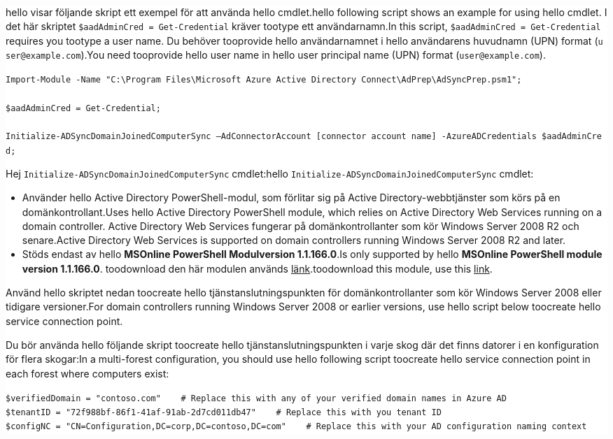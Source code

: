
<span data-ttu-id="95fa7-175">hello visar följande skript ett exempel för att använda hello cmdlet.</span><span class="sxs-lookup"><span data-stu-id="95fa7-175">hello following script shows an example for using hello cmdlet.</span></span> <span data-ttu-id="95fa7-176">I det här skriptet `$aadAdminCred = Get-Credential` kräver tootype ett användarnamn.</span><span class="sxs-lookup"><span data-stu-id="95fa7-176">In this script, `$aadAdminCred = Get-Credential` requires you tootype a user name.</span></span> <span data-ttu-id="95fa7-177">Du behöver tooprovide hello användarnamnet i hello användarens huvudnamn (UPN) format (`user@example.com`).</span><span class="sxs-lookup"><span data-stu-id="95fa7-177">You need tooprovide hello user name in hello user principal name (UPN) format (`user@example.com`).</span></span> 


    Import-Module -Name "C:\Program Files\Microsoft Azure Active Directory Connect\AdPrep\AdSyncPrep.psm1";

    $aadAdminCred = Get-Credential;

    Initialize-ADSyncDomainJoinedComputerSync –AdConnectorAccount [connector account name] -AzureADCredentials $aadAdminCred;

<span data-ttu-id="95fa7-178">Hej `Initialize-ADSyncDomainJoinedComputerSync` cmdlet:</span><span class="sxs-lookup"><span data-stu-id="95fa7-178">hello `Initialize-ADSyncDomainJoinedComputerSync` cmdlet:</span></span>

- <span data-ttu-id="95fa7-179">Använder hello Active Directory PowerShell-modul, som förlitar sig på Active Directory-webbtjänster som körs på en domänkontrollant.</span><span class="sxs-lookup"><span data-stu-id="95fa7-179">Uses hello Active Directory PowerShell module, which relies on Active Directory Web Services running on a domain controller.</span></span> <span data-ttu-id="95fa7-180">Active Directory Web Services fungerar på domänkontrollanter som kör Windows Server 2008 R2 och senare.</span><span class="sxs-lookup"><span data-stu-id="95fa7-180">Active Directory Web Services is supported on domain controllers running Windows Server 2008 R2 and later.</span></span>
- <span data-ttu-id="95fa7-181">Stöds endast av hello **MSOnline PowerShell Modulversion 1.1.166.0**.</span><span class="sxs-lookup"><span data-stu-id="95fa7-181">Is only supported by hello **MSOnline PowerShell module version 1.1.166.0**.</span></span> <span data-ttu-id="95fa7-182">toodownload den här modulen används [länk](http://connect.microsoft.com/site1164/Downloads/DownloadDetails.aspx?DownloadID=59185).</span><span class="sxs-lookup"><span data-stu-id="95fa7-182">toodownload this module, use this [link](http://connect.microsoft.com/site1164/Downloads/DownloadDetails.aspx?DownloadID=59185).</span></span>   

<span data-ttu-id="95fa7-183">Använd hello skriptet nedan toocreate hello tjänstanslutningspunkten för domänkontrollanter som kör Windows Server 2008 eller tidigare versioner.</span><span class="sxs-lookup"><span data-stu-id="95fa7-183">For domain controllers running Windows Server 2008 or earlier versions, use hello script below toocreate hello service connection point.</span></span>

<span data-ttu-id="95fa7-184">Du bör använda hello följande skript toocreate hello tjänstanslutningspunkten i varje skog där det finns datorer i en konfiguration för flera skogar:</span><span class="sxs-lookup"><span data-stu-id="95fa7-184">In a multi-forest configuration, you should use hello following script toocreate hello service connection point in each forest where computers exist:</span></span>
 
    $verifiedDomain = "contoso.com"    # Replace this with any of your verified domain names in Azure AD
    $tenantID = "72f988bf-86f1-41af-91ab-2d7cd011db47"    # Replace this with you tenant ID
    $configNC = "CN=Configuration,DC=corp,DC=contoso,DC=com"    # Replace this with your AD configuration naming context


[1]: ./media/active-directory-conditional-access-automatic-device-registration-setup/12.png